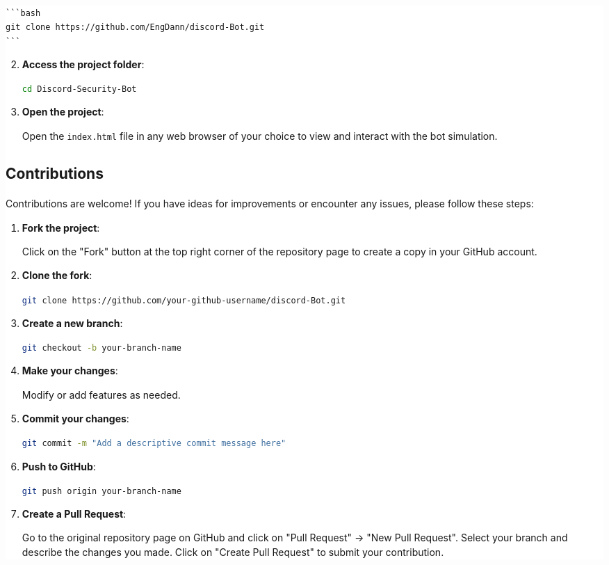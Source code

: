     ```bash
    git clone https://github.com/EngDann/discord-Bot.git
    ```

2. **Access the project folder**:

    ```bash
    cd Discord-Security-Bot
    ```

3. **Open the project**:

    Open the `index.html` file in any web browser of your choice to view and interact with the bot simulation.

## Contributions

Contributions are welcome! If you have ideas for improvements or encounter any issues, please follow these steps:

1. **Fork the project**:

    Click on the "Fork" button at the top right corner of the repository page to create a copy in your GitHub account.

2. **Clone the fork**:

    ```bash
    git clone https://github.com/your-github-username/discord-Bot.git
    ```

3. **Create a new branch**:

    ```bash
    git checkout -b your-branch-name
    ```

4. **Make your changes**:

    Modify or add features as needed.

5. **Commit your changes**:

    ```bash
    git commit -m "Add a descriptive commit message here"
    ```

6. **Push to GitHub**:

    ```bash
    git push origin your-branch-name
    ```

7. **Create a Pull Request**:

    Go to the original repository page on GitHub and click on "Pull Request" -> "New Pull Request". Select your branch and describe the changes you made. Click on "Create Pull Request" to submit your contribution.
